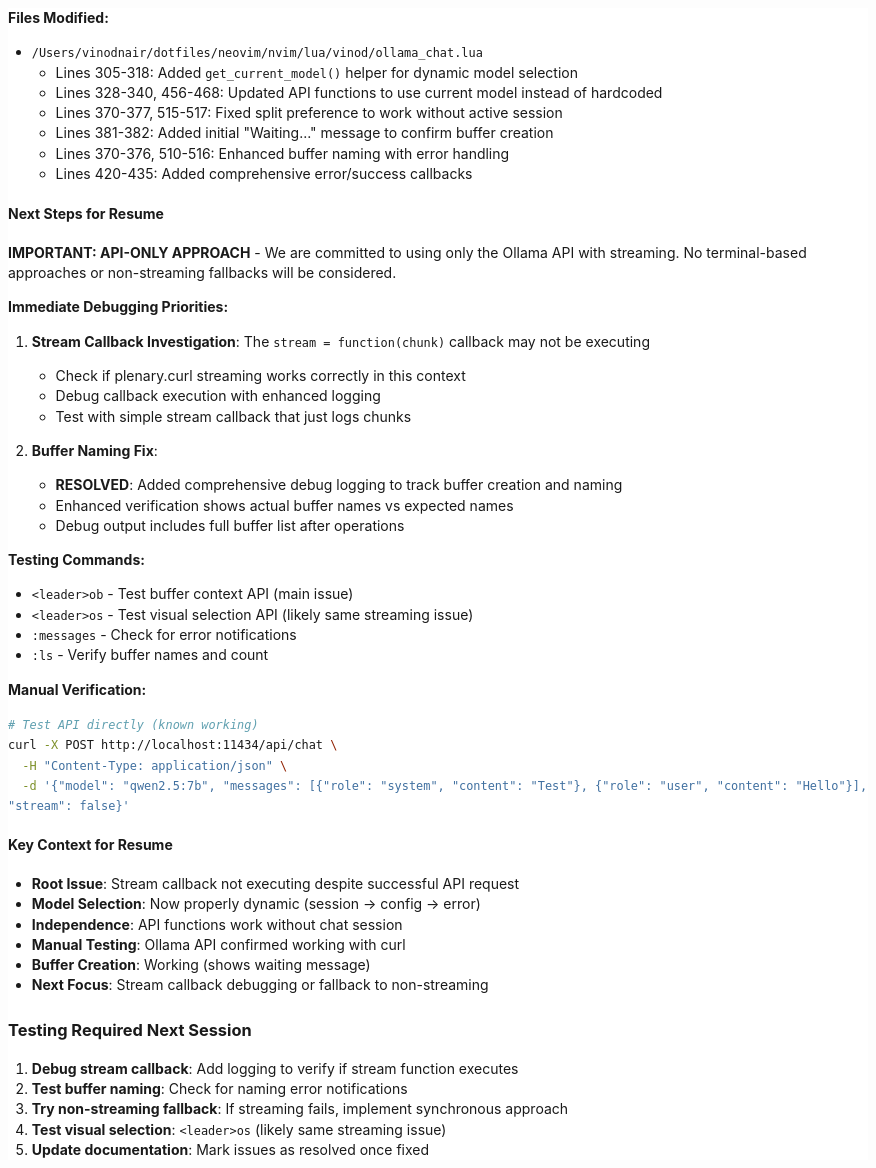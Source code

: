 **Files Modified:**
- `/Users/vinodnair/dotfiles/neovim/nvim/lua/vinod/ollama_chat.lua`
  - Lines 305-318: Added `get_current_model()` helper for dynamic model selection
  - Lines 328-340, 456-468: Updated API functions to use current model instead of hardcoded
  - Lines 370-377, 515-517: Fixed split preference to work without active session
  - Lines 381-382: Added initial "Waiting..." message to confirm buffer creation
  - Lines 370-376, 510-516: Enhanced buffer naming with error handling
  - Lines 420-435: Added comprehensive error/success callbacks

#### Next Steps for Resume

**IMPORTANT: API-ONLY APPROACH** - We are committed to using only the Ollama API with streaming. No terminal-based approaches or non-streaming fallbacks will be considered.

**Immediate Debugging Priorities:**
1. **Stream Callback Investigation**: The `stream = function(chunk)` callback may not be executing
   - Check if plenary.curl streaming works correctly in this context
   - Debug callback execution with enhanced logging
   - Test with simple stream callback that just logs chunks

2. **Buffer Naming Fix**: 
   - **RESOLVED**: Added comprehensive debug logging to track buffer creation and naming
   - Enhanced verification shows actual buffer names vs expected names
   - Debug output includes full buffer list after operations

**Testing Commands:**
- `<leader>ob` - Test buffer context API (main issue)
- `<leader>os` - Test visual selection API (likely same streaming issue)
- `:messages` - Check for error notifications
- `:ls` - Verify buffer names and count

**Manual Verification:**
```bash
# Test API directly (known working)
curl -X POST http://localhost:11434/api/chat \
  -H "Content-Type: application/json" \
  -d '{"model": "qwen2.5:7b", "messages": [{"role": "system", "content": "Test"}, {"role": "user", "content": "Hello"}], "stream": false}'
```

#### Key Context for Resume
- **Root Issue**: Stream callback not executing despite successful API request
- **Model Selection**: Now properly dynamic (session → config → error)  
- **Independence**: API functions work without chat session
- **Manual Testing**: Ollama API confirmed working with curl
- **Buffer Creation**: Working (shows waiting message)
- **Next Focus**: Stream callback debugging or fallback to non-streaming

### Testing Required Next Session

1. **Debug stream callback**: Add logging to verify if stream function executes
2. **Test buffer naming**: Check for naming error notifications  
3. **Try non-streaming fallback**: If streaming fails, implement synchronous approach
4. **Test visual selection**: `<leader>os` (likely same streaming issue)
5. **Update documentation**: Mark issues as resolved once fixed
